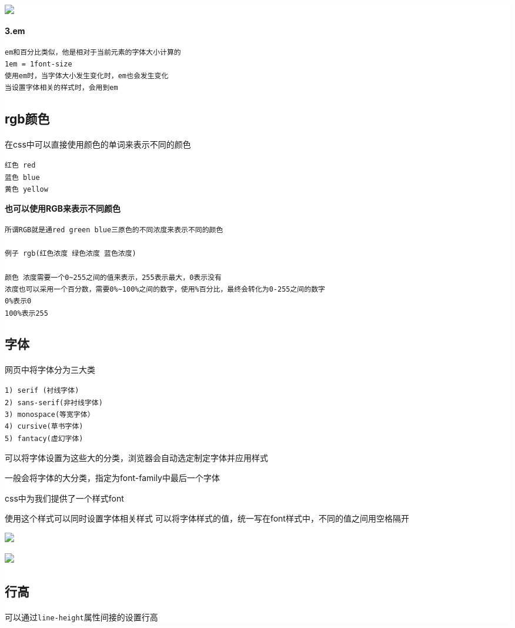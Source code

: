 ![](https://img-blog.csdnimg.cn/20200206204926165.png)

**3.em**

    em和百分比类似，他是相对于当前元素的字体大小计算的
    1em = 1font-size
    使用em时，当字体大小发生变化时，em也会发生变化
    当设置字体相关的样式时，会用到em

## rgb颜色

在css中可以直接使用颜色的单词来表示不同的颜色

    红色 red
    蓝色 blue
    黄色 yellow

**也可以使用RGB来表示不同颜色**


    所谓RGB就是通red green blue三原色的不同浓度来表示不同的颜色

    例子 rgb(红色浓度 绿色浓度 蓝色浓度)

    颜色 浓度需要一个0~255之间的值来表示，255表示最大，0表示没有
    浓度也可以采用一个百分数，需要0%~100%之间的数字，使用%百分比，最终会转化为0-255之间的数字
    0%表示0
    100%表示255

## 字体

网页中将字体分为三大类

    1) serif (衬线字体)
    2) sans-serif(非衬线字体)
    3) monospace(等宽字体）
    4) cursive(草书字体)
    5) fantacy(虚幻字体)

可以将字体设置为这些大的分类，浏览器会自动选定制定字体并应用样式

一般会将字体的大分类，指定为font-family中最后一个字体

css中为我们提供了一个样式font

使用这个样式可以同时设置字体相关样式
可以将字体样式的值，统一写在font样式中，不同的值之间用空格隔开

![](https://img-blog.csdnimg.cn/20200206211823493.png)

![](https://img-blog.csdnimg.cn/20200206212318463.png)

## 行高

可以通过`line-height`属性间接的设置行高
